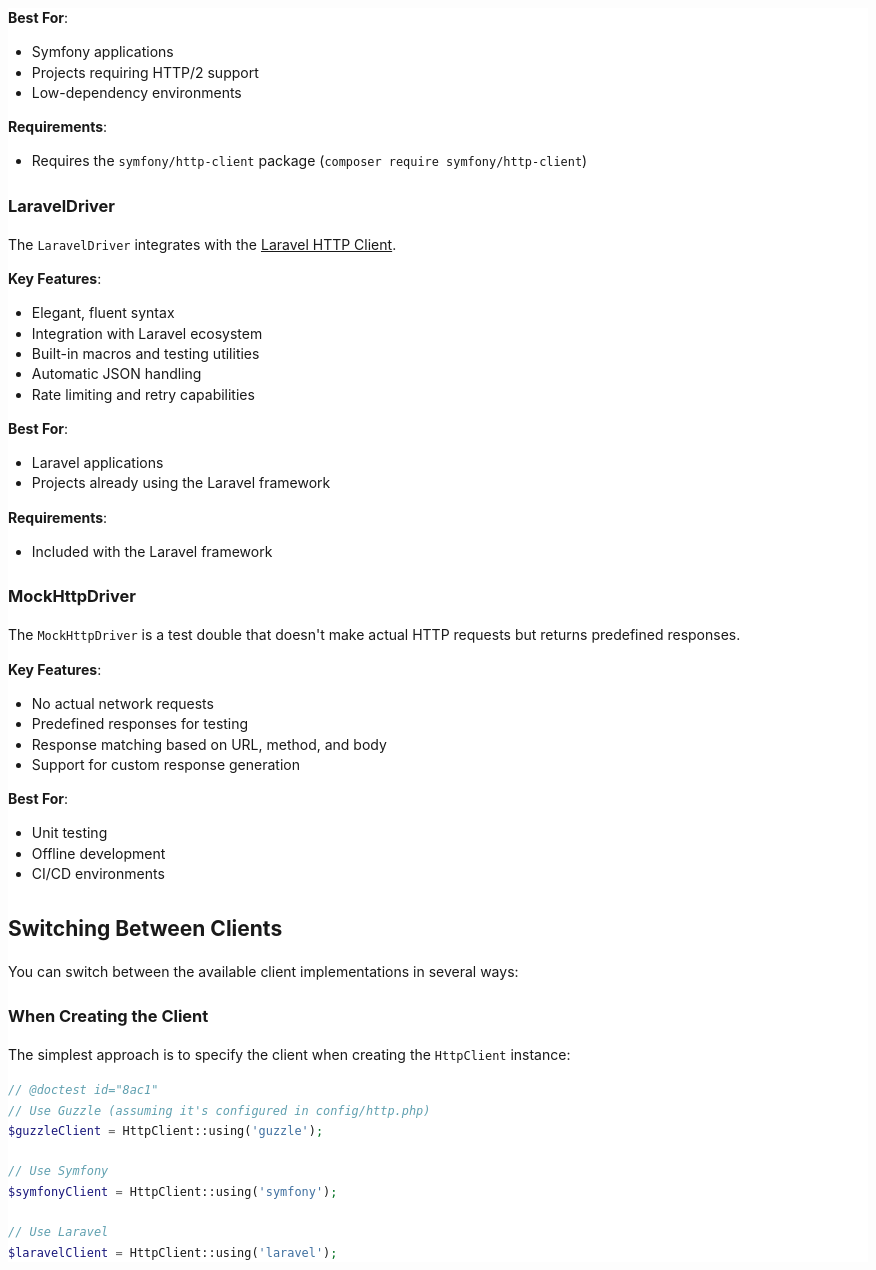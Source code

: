 **Best For**:
- Symfony applications
- Projects requiring HTTP/2 support
- Low-dependency environments

**Requirements**:
- Requires the `symfony/http-client` package (`composer require symfony/http-client`)

### LaravelDriver

The `LaravelDriver` integrates with the [Laravel HTTP Client](https://laravel.com/docs/http-client).

**Key Features**:
- Elegant, fluent syntax
- Integration with Laravel ecosystem
- Built-in macros and testing utilities
- Automatic JSON handling
- Rate limiting and retry capabilities

**Best For**:
- Laravel applications
- Projects already using the Laravel framework

**Requirements**:
- Included with the Laravel framework

### MockHttpDriver

The `MockHttpDriver` is a test double that doesn't make actual HTTP requests but returns predefined responses.

**Key Features**:
- No actual network requests
- Predefined responses for testing
- Response matching based on URL, method, and body
- Support for custom response generation

**Best For**:
- Unit testing
- Offline development
- CI/CD environments

## Switching Between Clients

You can switch between the available client implementations in several ways:

### When Creating the Client

The simplest approach is to specify the client when creating the `HttpClient` instance:

```php
// @doctest id="8ac1"
// Use Guzzle (assuming it's configured in config/http.php)
$guzzleClient = HttpClient::using('guzzle');

// Use Symfony
$symfonyClient = HttpClient::using('symfony');

// Use Laravel
$laravelClient = HttpClient::using('laravel');
```
